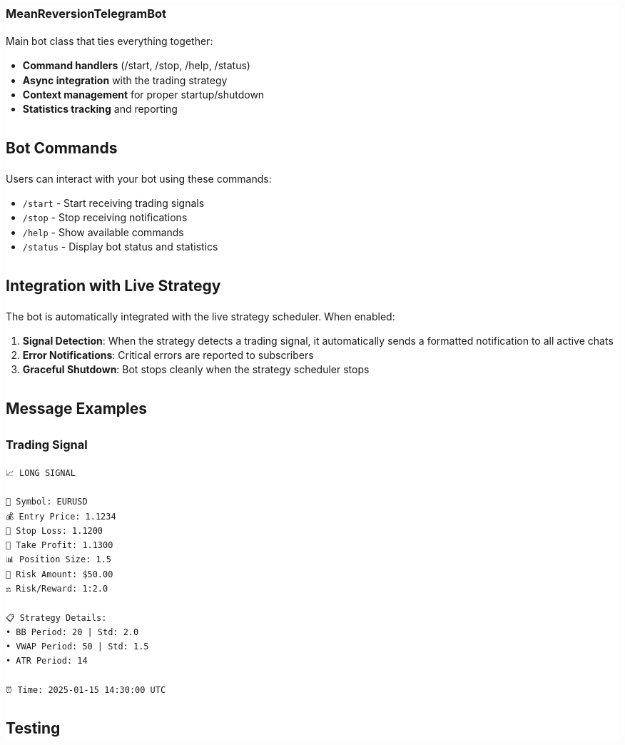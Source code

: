 ### MeanReversionTelegramBot

Main bot class that ties everything together:

- **Command handlers** (/start, /stop, /help, /status)
- **Async integration** with the trading strategy
- **Context management** for proper startup/shutdown
- **Statistics tracking** and reporting

## Bot Commands

Users can interact with your bot using these commands:

- `/start` - Start receiving trading signals
- `/stop` - Stop receiving notifications
- `/help` - Show available commands
- `/status` - Display bot status and statistics

## Integration with Live Strategy

The bot is automatically integrated with the live strategy scheduler. When enabled:

1. **Signal Detection**: When the strategy detects a trading signal, it automatically sends a formatted notification to all active chats
2. **Error Notifications**: Critical errors are reported to subscribers
3. **Graceful Shutdown**: Bot stops cleanly when the strategy scheduler stops

## Message Examples

### Trading Signal

```
📈 LONG SIGNAL

🎯 Symbol: EURUSD
💰 Entry Price: 1.1234
🛑 Stop Loss: 1.1200
🎯 Take Profit: 1.1300
📊 Position Size: 1.5
💸 Risk Amount: $50.00
⚖️ Risk/Reward: 1:2.0

📋 Strategy Details:
• BB Period: 20 | Std: 2.0
• VWAP Period: 50 | Std: 1.5
• ATR Period: 14

⏰ Time: 2025-01-15 14:30:00 UTC
```

## Testing
